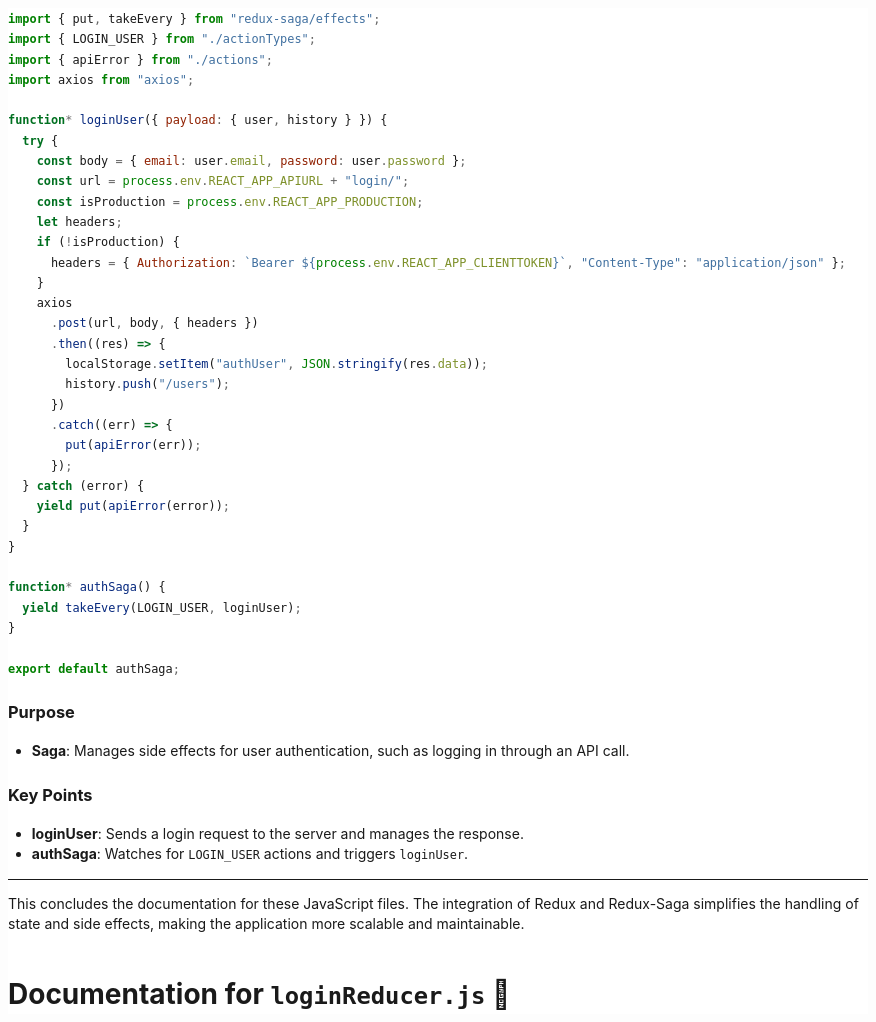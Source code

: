 ```javascript
import { put, takeEvery } from "redux-saga/effects";
import { LOGIN_USER } from "./actionTypes";
import { apiError } from "./actions";
import axios from "axios";

function* loginUser({ payload: { user, history } }) {
  try {
    const body = { email: user.email, password: user.password };
    const url = process.env.REACT_APP_APIURL + "login/";
    const isProduction = process.env.REACT_APP_PRODUCTION;
    let headers;
    if (!isProduction) {
      headers = { Authorization: `Bearer ${process.env.REACT_APP_CLIENTTOKEN}`, "Content-Type": "application/json" };
    }
    axios
      .post(url, body, { headers })
      .then((res) => {
        localStorage.setItem("authUser", JSON.stringify(res.data));
        history.push("/users");
      })
      .catch((err) => {
        put(apiError(err));
      });
  } catch (error) {
    yield put(apiError(error));
  }
}

function* authSaga() {
  yield takeEvery(LOGIN_USER, loginUser);
}

export default authSaga;
```

### Purpose
- **Saga**: Manages side effects for user authentication, such as logging in through an API call.

### Key Points
- **loginUser**: Sends a login request to the server and manages the response.
- **authSaga**: Watches for `LOGIN_USER` actions and triggers `loginUser`.

---

This concludes the documentation for these JavaScript files. The integration of Redux and Redux-Saga simplifies the handling of state and side effects, making the application more scalable and maintainable.

# Documentation for `loginReducer.js` 📄
